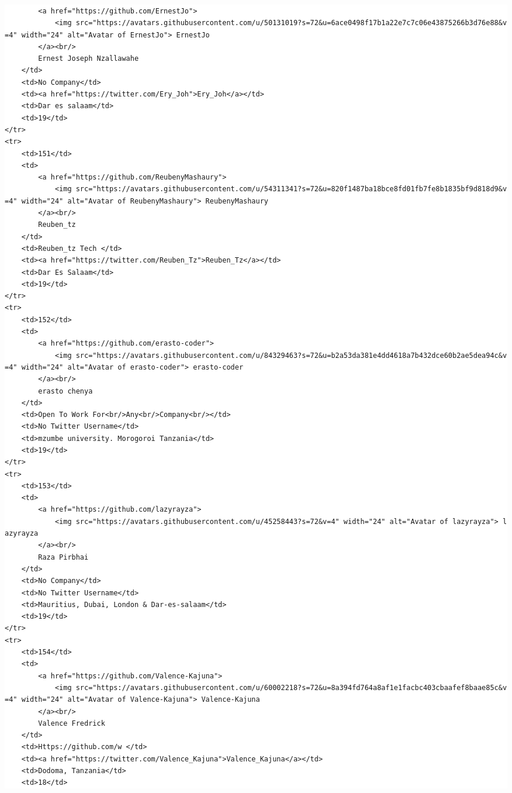 			<a href="https://github.com/ErnestJo">
				<img src="https://avatars.githubusercontent.com/u/50131019?s=72&u=6ace0498f17b1a22e7c7c06e43875266b3d76e88&v=4" width="24" alt="Avatar of ErnestJo"> ErnestJo
			</a><br/>
			Ernest Joseph Nzallawahe
		</td>
		<td>No Company</td>
		<td><a href="https://twitter.com/Ery_Joh">Ery_Joh</a></td>
		<td>Dar es salaam</td>
		<td>19</td>
	</tr>
	<tr>
		<td>151</td>
		<td>
			<a href="https://github.com/ReubenyMashaury">
				<img src="https://avatars.githubusercontent.com/u/54311341?s=72&u=820f1487ba18bce8fd01fb7fe8b1835bf9d818d9&v=4" width="24" alt="Avatar of ReubenyMashaury"> ReubenyMashaury
			</a><br/>
			Reuben_tz
		</td>
		<td>Reuben_tz Tech </td>
		<td><a href="https://twitter.com/Reuben_Tz">Reuben_Tz</a></td>
		<td>Dar Es Salaam</td>
		<td>19</td>
	</tr>
	<tr>
		<td>152</td>
		<td>
			<a href="https://github.com/erasto-coder">
				<img src="https://avatars.githubusercontent.com/u/84329463?s=72&u=b2a53da381e4dd4618a7b432dce60b2ae5dea94c&v=4" width="24" alt="Avatar of erasto-coder"> erasto-coder
			</a><br/>
			erasto chenya
		</td>
		<td>Open To Work For<br/>Any<br/>Company<br/></td>
		<td>No Twitter Username</td>
		<td>mzumbe university. Morogoroi Tanzania</td>
		<td>19</td>
	</tr>
	<tr>
		<td>153</td>
		<td>
			<a href="https://github.com/lazyrayza">
				<img src="https://avatars.githubusercontent.com/u/45258443?s=72&v=4" width="24" alt="Avatar of lazyrayza"> lazyrayza
			</a><br/>
			Raza Pirbhai
		</td>
		<td>No Company</td>
		<td>No Twitter Username</td>
		<td>Mauritius, Dubai, London & Dar-es-salaam</td>
		<td>19</td>
	</tr>
	<tr>
		<td>154</td>
		<td>
			<a href="https://github.com/Valence-Kajuna">
				<img src="https://avatars.githubusercontent.com/u/60002218?s=72&u=8a394fd764a8af1e1facbc403cbaafef8baae85c&v=4" width="24" alt="Avatar of Valence-Kajuna"> Valence-Kajuna
			</a><br/>
			Valence Fredrick
		</td>
		<td>Https://github.com/w </td>
		<td><a href="https://twitter.com/Valence_Kajuna">Valence_Kajuna</a></td>
		<td>Dodoma, Tanzania</td>
		<td>18</td>
